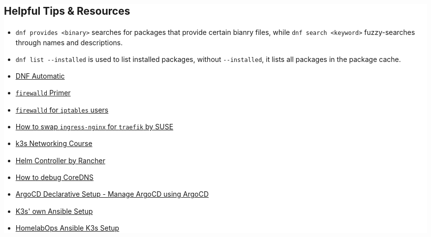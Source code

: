 <a id="helpful-tips--resources"></a>
## Helpful Tips & Resources

* `dnf provides <binary>` searches for packages that provide certain bianry files, while `dnf search <keyword>` fuzzy-searches through names and descriptions.
* `dnf list --installed` is used to list installed packages, without `--installed`, it lists all packages in the package cache.

* [DNF Automatic](https://docs.rockylinux.org/guides/security/dnf_automatic/)
* [`firewalld` Primer](https://docs.rockylinux.org/guides/security/firewalld-beginners/)
* [`firewalld` for `iptables` users](https://docs.rockylinux.org/guides/security/firewalld/)
* [How to swap `ingress-nginx` for `traefik` by SUSE](https://www.suse.com/support/kb/doc/?id=000020082)
* [k3s Networking Course](https://www.rancher.academy/courses/k3s-networking)
* [Helm Controller by Rancher](https://docs.k3s.io/helm)
* [How to debug CoreDNS](https://support.tools/resolving-pod-dns-problems-in-k3s-with-coredns/)
* [ArgoCD Declarative Setup - Manage ArgoCD using ArgoCD](https://argo-cd.readthedocs.io/en/stable/operator-manual/declarative-setup/#manage-argo-cd-using-argo-cd)

* [K3s' own Ansible Setup](https://github.com/k3s-io/k3s-ansible)
* [HomelabOps Ansible K3s Setup](https://github.com/ppat/homelab-ops-ansible/tree/main/k3s)
